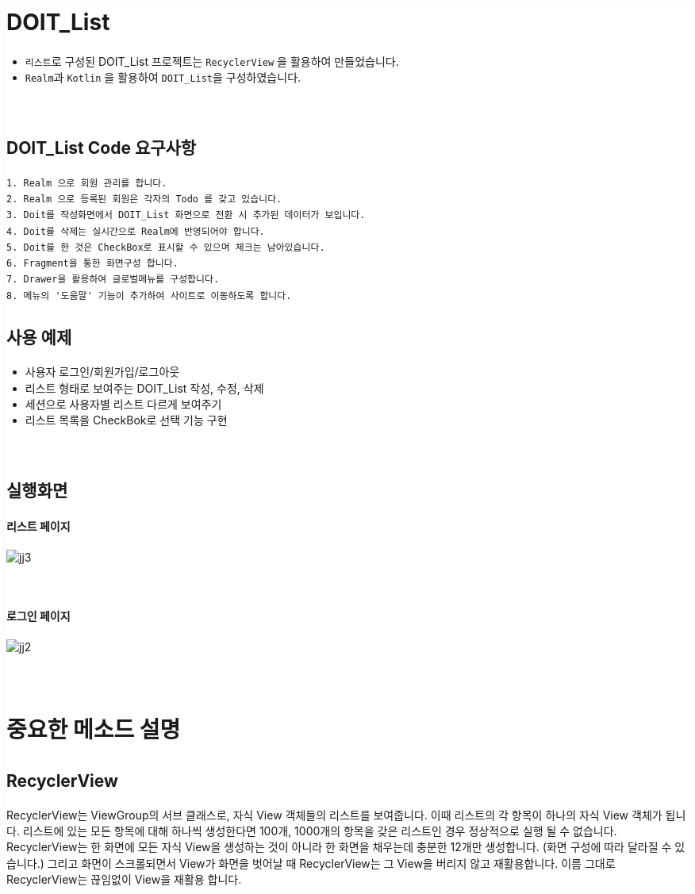 # DOIT_List

* `리스트`로 구성된 DOIT_List 프로젝트는 `RecyclerView` 을 활용하여 만들었습니다.
* `Realm`과 `Kotlin` 을 활용하여 `DOIT_List`을 구성하였습니다.

<br/>

## DOIT_List Code 요구사항

```
1. Realm 으로 회원 관리를 합니다.
2. Realm 으로 등록된 회원은 각자의 Todo 를 갖고 있습니다.
3. Doit를 작성화면에서 DOIT_List 화면으로 전환 시 추가된 데이터가 보입니다.
4. Doit를 삭제는 실시간으로 Realm에 반영되어야 합니다.
5. Doit를 한 것은 CheckBox로 표시할 수 있으며 체크는 남아있습니다.
6. Fragment을 통한 화면구성 합니다.
7. Drawer을 활용하여 글로벌메뉴를 구성합니다.
8. 메뉴의 '도움말' 기능이 추가하여 사이트로 이동하도록 합니다.
```

## 사용 예제
* 사용자 로그인/회원가입/로그아웃
* 리스트 형태로 보여주는 DOIT_List 작성, 수정, 삭제
* 세션으로 사용자별 리스트 다르게 보여주기
* 리스트 목록을 CheckBok로 선택 기능 구현

<br/>

## 실행화면
#### 리스트 페이지
![jj3](https://user-images.githubusercontent.com/49680038/78602354-47e4f600-7891-11ea-84e4-5e92ec815e5d.jpg)

<br/>

#### 로그인 페이지

![jj2](https://user-images.githubusercontent.com/49680038/78602429-65b25b00-7891-11ea-84e2-789e63a2b725.jpg)

<br/>

# 중요한 메소드 설명
## RecyclerView

RecyclerView는 ViewGroup의 서브 클래스로, 자식 View 객체들의 리스트를 보여줍니다. 이때 리스트의 각 항목이 하나의 자식 View 객체가 됩니다. 리스트에 있는 모든 항목에 대해 하나씩 생성한다면 100개, 1000개의 항목을 갖은 리스트인 경우 정상적으로 실행 될 수 없습니다. RecyclerView는 한 화면에 모든 자식 View을 생성하는 것이 아니라 한 화면을 채우는데 충분한 12개만 생성합니다. (화면 구성에 따라 달라질 수 있습니다.) 그리고 화면이 스크롤되면서 View가 화면을 벗어날 때 RecyclerView는 그 View을 버리지 않고 재활용합니다. 이름 그대로 RecyclerView는 끊임없이 View을 재활용 합니다.
